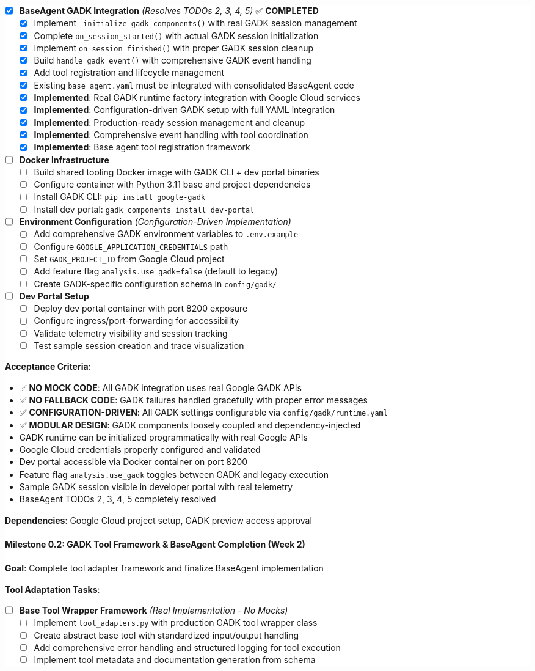 - [x] **BaseAgent GADK Integration** *(Resolves TODOs 2, 3, 4, 5)* ✅ **COMPLETED**
  - [x] Implement `_initialize_gadk_components()` with real GADK session management
  - [x] Complete `on_session_started()` with actual GADK session initialization
  - [x] Implement `on_session_finished()` with proper GADK session cleanup
  - [x] Build `handle_gadk_event()` with comprehensive GADK event handling
  - [x] Add tool registration and lifecycle management
  - [x] Existing `base_agent.yaml` must be integrated with consolidated BaseAgent code
  - [x] **Implemented**: Real GADK runtime factory integration with Google Cloud services
  - [x] **Implemented**: Configuration-driven GADK setup with full YAML integration
  - [x] **Implemented**: Production-ready session management and cleanup
  - [x] **Implemented**: Comprehensive event handling with tool coordination
  - [x] **Implemented**: Base agent tool registration framework

- [ ] **Docker Infrastructure**
  - [ ] Build shared tooling Docker image with GADK CLI + dev portal binaries
  - [ ] Configure container with Python 3.11 base and project dependencies
  - [ ] Install GADK CLI: `pip install google-gadk`
  - [ ] Install dev portal: `gadk components install dev-portal`

- [ ] **Environment Configuration** *(Configuration-Driven Implementation)*
  - [ ] Add comprehensive GADK environment variables to `.env.example`
  - [ ] Configure `GOOGLE_APPLICATION_CREDENTIALS` path
  - [ ] Set `GADK_PROJECT_ID` from Google Cloud project
  - [ ] Add feature flag `analysis.use_gadk=false` (default to legacy)
  - [ ] Create GADK-specific configuration schema in `config/gadk/`

- [ ] **Dev Portal Setup**
  - [ ] Deploy dev portal container with port 8200 exposure
  - [ ] Configure ingress/port-forwarding for accessibility
  - [ ] Validate telemetry visibility and session tracking
  - [ ] Test sample session creation and trace visualization

**Acceptance Criteria**:
- ✅ **NO MOCK CODE**: All GADK integration uses real Google GADK APIs
- ✅ **NO FALLBACK CODE**: GADK failures handled gracefully with proper error messages
- ✅ **CONFIGURATION-DRIVEN**: All GADK settings configurable via `config/gadk/runtime.yaml`
- ✅ **MODULAR DESIGN**: GADK components loosely coupled and dependency-injected
- GADK runtime can be initialized programmatically with real Google APIs
- Google Cloud credentials properly configured and validated
- Dev portal accessible via Docker container on port 8200
- Feature flag `analysis.use_gadk` toggles between GADK and legacy execution
- Sample GADK session visible in developer portal with real telemetry
- BaseAgent TODOs 2, 3, 4, 5 completely resolved

**Dependencies**: Google Cloud project setup, GADK preview access approval

#### **Milestone 0.2: GADK Tool Framework & BaseAgent Completion** (Week 2) 
**Goal**: Complete tool adapter framework and finalize BaseAgent implementation

**Tool Adaptation Tasks**:
- [ ] **Base Tool Wrapper Framework** *(Real Implementation - No Mocks)*
  - [ ] Implement `tool_adapters.py` with production GADK tool wrapper class
  - [ ] Create abstract base tool with standardized input/output handling
  - [ ] Add comprehensive error handling and structured logging for tool execution
  - [ ] Implement tool metadata and documentation generation from schema
